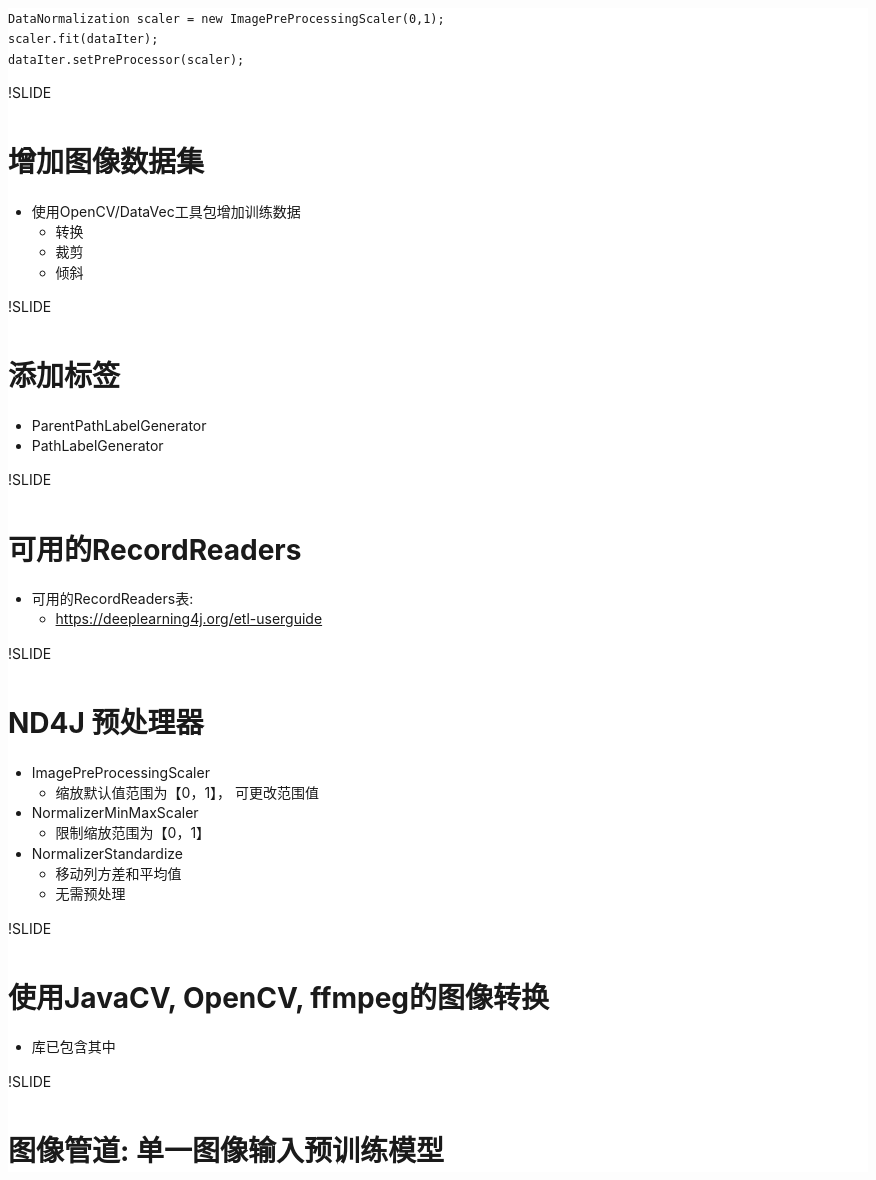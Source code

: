 ```
DataNormalization scaler = new ImagePreProcessingScaler(0,1);
scaler.fit(dataIter);
dataIter.setPreProcessor(scaler);
```


!SLIDE

# 增加图像数据集

* 使用OpenCV/DataVec工具包增加训练数据
	* 转换
	* 裁剪
	* 倾斜

!SLIDE

# 添加标签

* ParentPathLabelGenerator
* PathLabelGenerator

!SLIDE

# 可用的RecordReaders

* 可用的RecordReaders表:
  * https://deeplearning4j.org/etl-userguide

!SLIDE

# ND4J 预处理器

* ImagePreProcessingScaler
  * 缩放默认值范围为【0，1】， 可更改范围值
* NormalizerMinMaxScaler
  * 限制缩放范围为【0，1】
* NormalizerStandardize
  * 移动列方差和平均值
  * 无需预处理

!SLIDE

# 使用JavaCV, OpenCV, ffmpeg的图像转换

* 库已包含其中

!SLIDE

# 图像管道: 单一图像输入预训练模型
